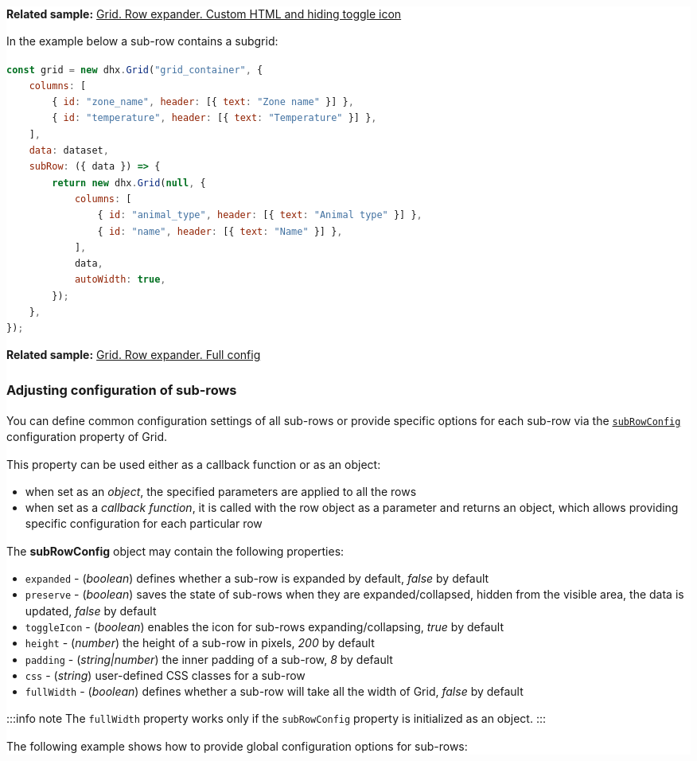 **Related sample:** [Grid. Row expander. Custom HTML and hiding toggle icon](https://snippet.dhtmlx.com/pvgyd3z9)

In the example below a sub-row contains a subgrid:

~~~jsx {7-16}
const grid = new dhx.Grid("grid_container", {
    columns: [
        { id: "zone_name", header: [{ text: "Zone name" }] },
        { id: "temperature", header: [{ text: "Temperature" }] },
    ],
    data: dataset,
    subRow: ({ data }) => {
        return new dhx.Grid(null, {
            columns: [
                { id: "animal_type", header: [{ text: "Animal type" }] },
                { id: "name", header: [{ text: "Name" }] },
            ],
            data,
            autoWidth: true,
        });
    },
});
~~~

**Related sample:** [Grid. Row expander. Full config](https://snippet.dhtmlx.com/xdw2037t)

### Adjusting configuration of sub-rows

You can define common configuration settings of all sub-rows or provide specific options for each sub-row via the [`subRowConfig`](grid/api/grid_subrowconfig_config.md) configuration property of Grid.

This property can be used either as a callback function or as an object:

- when set as an *object*, the specified parameters are applied to all the rows
- when set as a *callback function*, it is called with the row object as a parameter and returns an object, which allows providing specific configuration for each particular row 

The **subRowConfig** object may contain the following properties:

- `expanded` - (*boolean*) defines whether a sub-row is expanded by default, *false* by default
- `preserve` - (*boolean*) saves the state of sub-rows when they are expanded/collapsed, hidden from the visible area, the data is updated, *false* by default
- `toggleIcon` - (*boolean*) enables the icon for sub-rows expanding/collapsing, *true* by default
- `height` - (*number*) the height of a sub-row in pixels, *200* by default
- `padding` - (*string|number*) the inner padding of a sub-row, *8* by default
- `css` - (*string*) user-defined CSS classes for a sub-row
- `fullWidth` - (*boolean*) defines whether a sub-row will take all the width of Grid, *false* by default

:::info note
The `fullWidth` property works only if the `subRowConfig` property is initialized as an object.
:::

The following example shows how to provide global configuration options for sub-rows:
